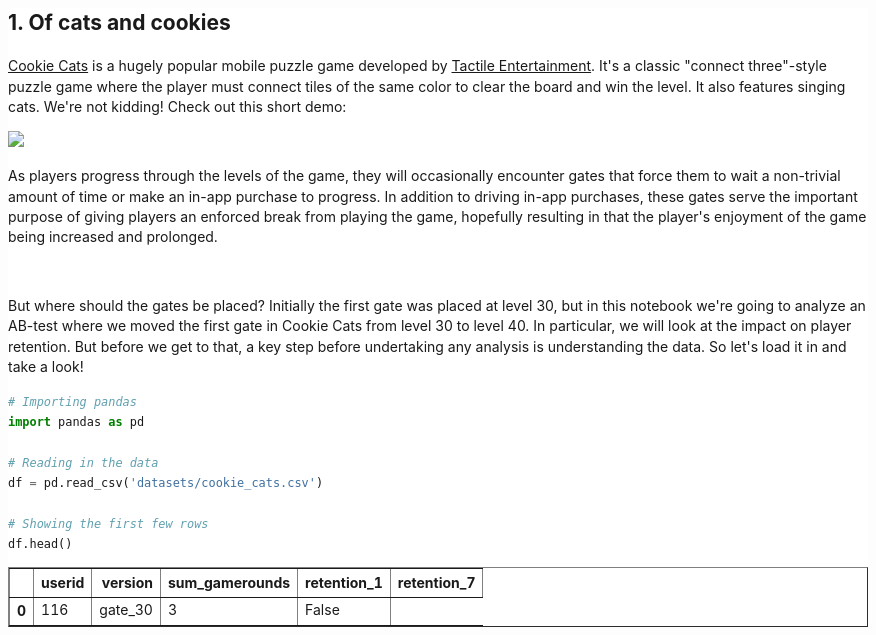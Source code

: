 
## 1. Of cats and cookies
<p><a href="https://www.facebook.com/cookiecatsgame">Cookie Cats</a> is a hugely popular mobile puzzle game developed by <a href="http://tactile.dk">Tactile Entertainment</a>. It's a classic "connect three"-style puzzle game where the player must connect tiles of the same color to clear the board and win the level. It also features singing cats. We're not kidding! Check out this short demo:</p>
<p><a href="https://youtu.be/GaP5f0jVTWE"><img src="https://s3.amazonaws.com/assets.datacamp.com/production/project_184/img/cookie_cats_video.jpeg" style="width: 500px"></a></p>
<p>As players progress through the levels of the game, they will occasionally encounter gates that force them to wait a non-trivial amount of time or make an in-app purchase to progress. In addition to driving in-app purchases, these gates serve the important purpose of giving players an enforced break from playing the game, hopefully resulting in that the player's enjoyment of the game being increased and prolonged.</p>
<p><img src="https://s3.amazonaws.com/assets.datacamp.com/production/project_184/img/cc_gates.png" alt=""></p>
<p>But where should the gates be placed? Initially the first gate was placed at level 30, but in this notebook we're going to analyze an AB-test where we moved the first gate in Cookie Cats from level 30 to level 40. In particular, we will look at the impact on player retention. But before we get to that, a key step before undertaking any analysis is understanding the data. So let's load it in and take a look!</p>


```python
# Importing pandas
import pandas as pd

# Reading in the data
df = pd.read_csv('datasets/cookie_cats.csv')

# Showing the first few rows
df.head()
```




<div>
<style scoped>
    .dataframe tbody tr th:only-of-type {
        vertical-align: middle;
    }

    .dataframe tbody tr th {
        vertical-align: top;
    }

    .dataframe thead th {
        text-align: right;
    }
</style>
<table border="1" class="dataframe">
  <thead>
    <tr style="text-align: right;">
      <th></th>
      <th>userid</th>
      <th>version</th>
      <th>sum_gamerounds</th>
      <th>retention_1</th>
      <th>retention_7</th>
    </tr>
  </thead>
  <tbody>
    <tr>
      <th>0</th>
      <td>116</td>
      <td>gate_30</td>
      <td>3</td>
      <td>False</td>
